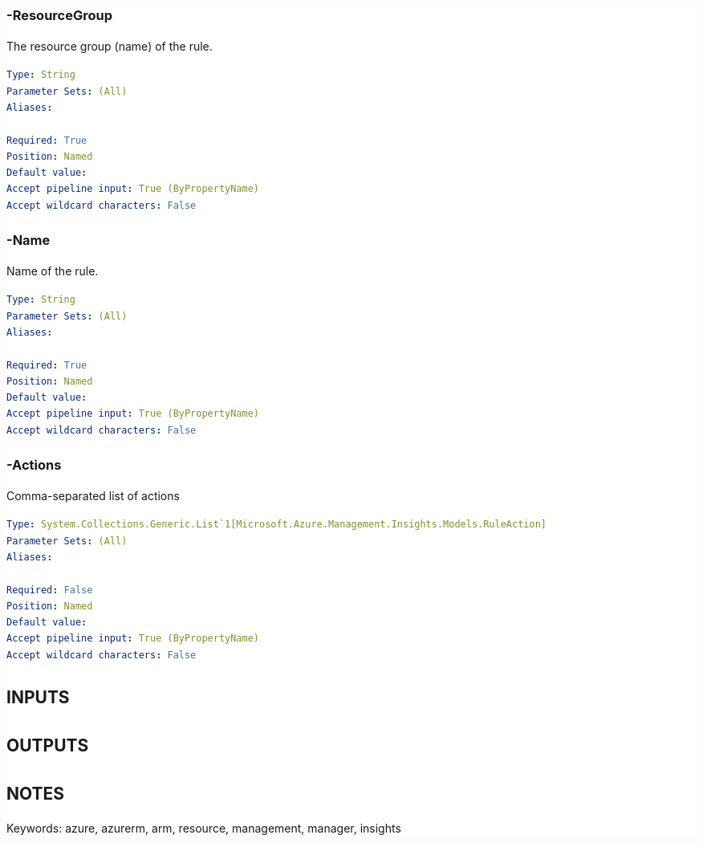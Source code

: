 ### -ResourceGroup
The resource group (name) of the rule.

```yaml
Type: String
Parameter Sets: (All)
Aliases: 

Required: True
Position: Named
Default value: 
Accept pipeline input: True (ByPropertyName)
Accept wildcard characters: False
```

### -Name
Name of the rule.

```yaml
Type: String
Parameter Sets: (All)
Aliases: 

Required: True
Position: Named
Default value: 
Accept pipeline input: True (ByPropertyName)
Accept wildcard characters: False
```

### -Actions
Comma-separated list of actions

```yaml
Type: System.Collections.Generic.List`1[Microsoft.Azure.Management.Insights.Models.RuleAction]
Parameter Sets: (All)
Aliases: 

Required: False
Position: Named
Default value: 
Accept pipeline input: True (ByPropertyName)
Accept wildcard characters: False
```

## INPUTS

## OUTPUTS

## NOTES
Keywords: azure, azurerm, arm, resource, management, manager, insights
